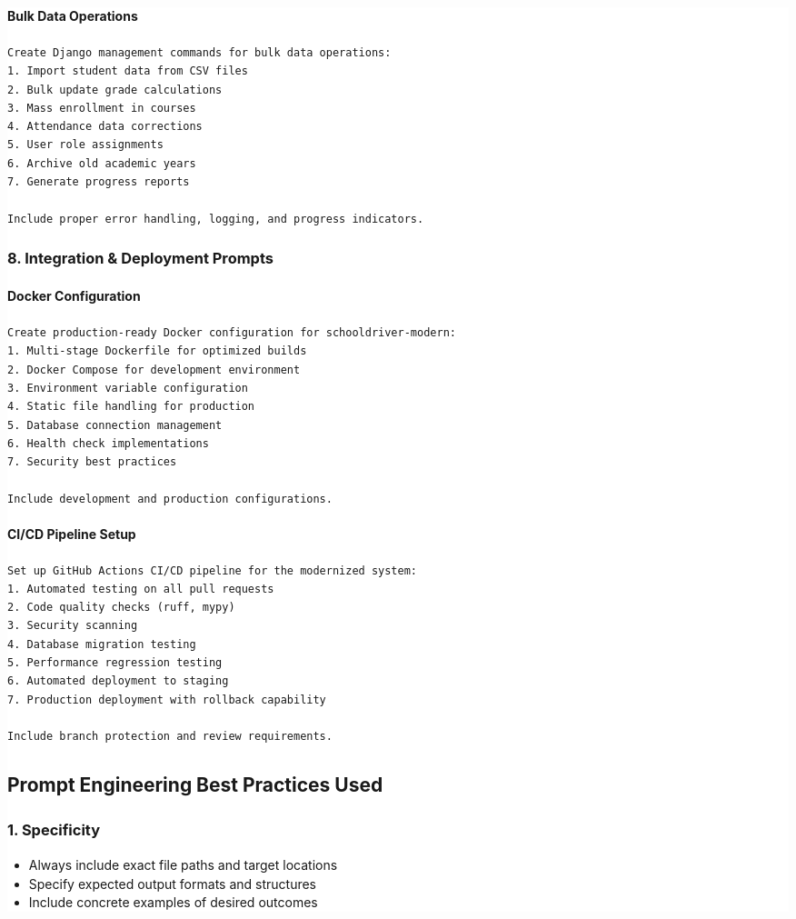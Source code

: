 #### Bulk Data Operations
```
Create Django management commands for bulk data operations:
1. Import student data from CSV files
2. Bulk update grade calculations
3. Mass enrollment in courses
4. Attendance data corrections
5. User role assignments
6. Archive old academic years
7. Generate progress reports

Include proper error handling, logging, and progress indicators.
```

### 8. Integration & Deployment Prompts

#### Docker Configuration
```
Create production-ready Docker configuration for schooldriver-modern:
1. Multi-stage Dockerfile for optimized builds
2. Docker Compose for development environment
3. Environment variable configuration
4. Static file handling for production
5. Database connection management
6. Health check implementations
7. Security best practices

Include development and production configurations.
```

#### CI/CD Pipeline Setup
```
Set up GitHub Actions CI/CD pipeline for the modernized system:
1. Automated testing on all pull requests
2. Code quality checks (ruff, mypy)
3. Security scanning
4. Database migration testing
5. Performance regression testing
6. Automated deployment to staging
7. Production deployment with rollback capability

Include branch protection and review requirements.
```

## Prompt Engineering Best Practices Used

### 1. Specificity
- Always include exact file paths and target locations
- Specify expected output formats and structures
- Include concrete examples of desired outcomes
